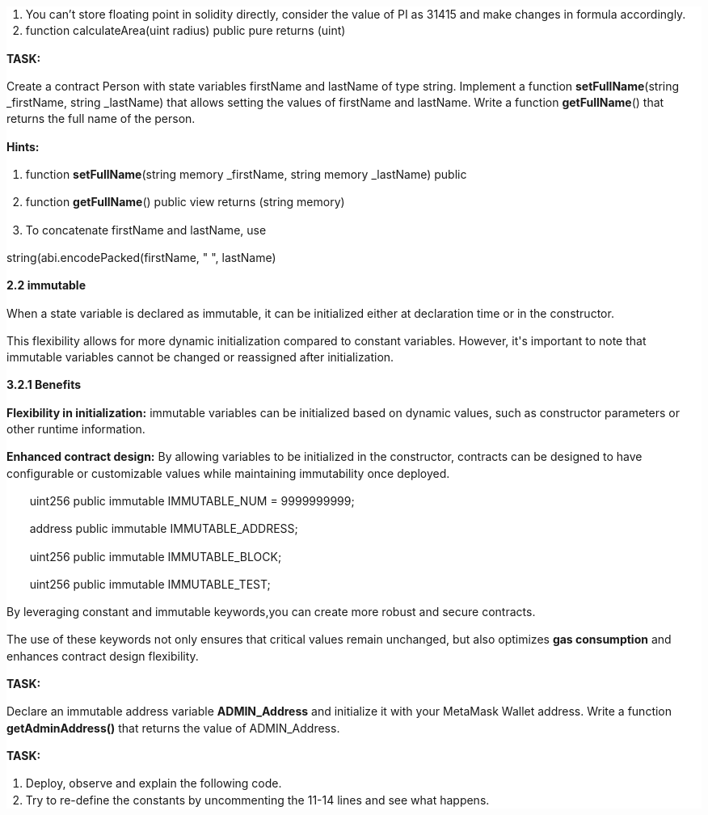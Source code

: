 1) You can’t store floating point in solidity directly, consider the value of PI as 31415 and make changes in formula accordingly.
1) function calculateArea(uint radius) public pure returns (uint)


**TASK:**

Create a contract Person with state variables firstName and lastName of type string. Implement a function **setFullName**(string \_firstName, string \_lastName) that allows setting the values of firstName and lastName. Write a function **getFullName**() that returns the full name of the person.

**Hints:**

1) function **setFullName**(string memory \_firstName, string memory \_lastName) public 

1) function **getFullName**() public view returns (string memory)

1) To concatenate firstName and lastName, use 

string(abi.encodePacked(firstName, " ", lastName)



**2.2	immutable**

When a state variable is declared as immutable, it can be initialized either at declaration time or in the constructor. 

This flexibility allows for more dynamic initialization compared to constant variables. However, it's important to note that immutable variables cannot be changed or reassigned after initialization.

**3.2.1 	Benefits**

**Flexibility in initialization:** immutable variables can be initialized based on dynamic values, such as constructor parameters or other runtime information.

**Enhanced contract design:** By allowing variables to be initialized in the constructor, contracts can be designed to have configurable or customizable values while maintaining immutability once deployed.

`    `uint256 public immutable IMMUTABLE\_NUM = 9999999999;

`    `address public immutable IMMUTABLE\_ADDRESS;

`    `uint256 public immutable IMMUTABLE\_BLOCK;

`    `uint256 public immutable IMMUTABLE\_TEST;

By leveraging constant and immutable keywords,you can create more robust and secure contracts. 

The use of these keywords not only ensures that critical values remain unchanged, but also optimizes **gas consumption** and enhances contract design flexibility.




**TASK:**

Declare an immutable address variable **ADMIN\_Address** and initialize it with your MetaMask Wallet address. Write a function **getAdminAddress()** that returns the value of ADMIN\_Address.

**TASK:**

1) Deploy, observe and explain the following code.
1) Try to re-define the constants by uncommenting the 11-14 lines and see what happens.
